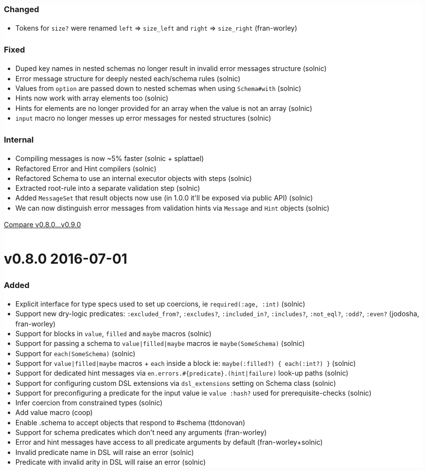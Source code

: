 ### Changed

* Tokens for `size?` were renamed `left` => `size_left` and `right` => `size_right` (fran-worley)

### Fixed

* Duped key names in nested schemas no longer result in invalid error messages structure (solnic)
* Error message structure for deeply nested each/schema rules (solnic)
* Values from `option` are passed down to nested schemas when using `Schema#with` (solnic)
* Hints now work with array elements too (solnic)
* Hints for elements are no longer provided for an array when the value is not an array (solnic)
* `input` macro no longer messes up error messages for nested structures (solnic)

### Internal

* Compiling messages is now ~5% faster (solnic + splattael)
* Refactored Error and Hint compilers (solnic)
* Refactored Schema to use an internal executor objects with steps (solnic)
* Extracted root-rule into a separate validation step (solnic)
* Added `MessageSet` that result objects now use (in 1.0.0 it'll be exposed via public API) (solnic)
* We can now distinguish error messages from validation hints via `Message` and `Hint` objects (solnic)

[Compare v0.8.0...v0.9.0](https://github.com/dry-rb/dry-validation/compare/v0.8.0...v0.9.0)

# v0.8.0 2016-07-01

### Added

* Explicit interface for type specs used to set up coercions, ie `required(:age, :int)` (solnic)
* Support new dry-logic predicates: `:excluded_from?`, `:excludes?`, `:included_in?`, `:includes?`, `:not_eql?`, `:odd?`, `:even?` (jodosha, fran-worley)
* Support for blocks in `value`, `filled` and `maybe` macros (solnic)
* Support for passing a schema to `value|filled|maybe` macros ie `maybe(SomeSchema)` (solnic)
* Support for `each(SomeSchema)` (solnic)
* Support for `value|filled|maybe` macros + `each` inside a block ie: `maybe(:filled?) { each(:int?) }` (solnic)
* Support for dedicated hint messages via `en.errors.#{predicate}.(hint|failure)` look-up paths (solnic)
* Support for configuring custom DSL extensions via `dsl_extensions` setting on Schema class (solnic)
* Support for preconfiguring a predicate for the input value ie `value :hash?` used for prerequisite-checks (solnic)
* Infer coercion from constrained types  (solnic)
* Add value macro (coop)
* Enable .schema to accept objects that respond to #schema (ttdonovan)
* Support for schema predicates which don't need any arguments (fran-worley)
* Error and hint messages have access to all predicate arguments by default (fran-worley+solnic)
* Invalid predicate name in DSL will raise an error (solnic)
* Predicate with invalid arity in DSL will raise an error (solnic)
